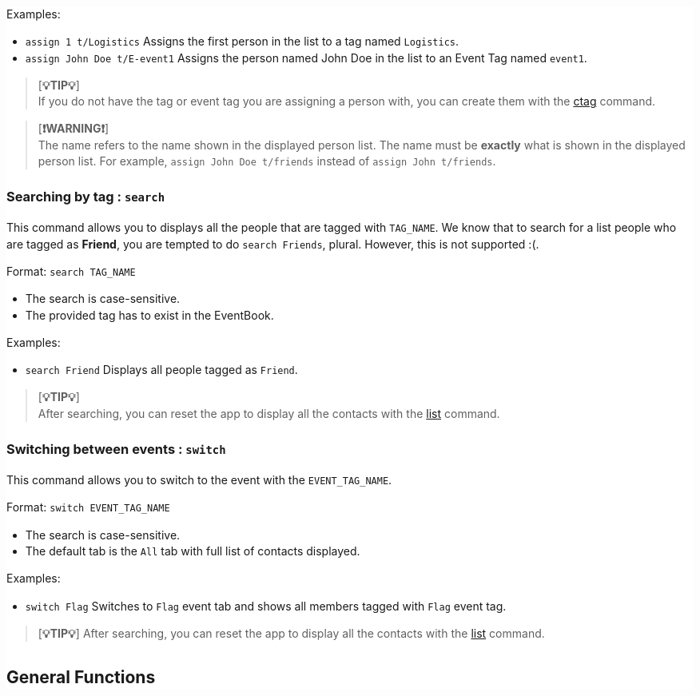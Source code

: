 Examples:
* `assign 1 t/Logistics` Assigns the first person in the list to a tag named `Logistics`.
* `assign John Doe t/E-event1` Assigns the person named John Doe in the list to an Event Tag named `event1`.

> [**💡TIP💡**]
> <br>If you do not have the tag or event tag you are assigning a person with, you can create them with
> the [ctag](#creating-a-tag--ctag) command.

> [**❗WARNING❗**]
> <br>The name refers to the name shown in the displayed person list. The name must be **exactly** what is shown in the
> displayed person list.
> For example, `assign John Doe t/friends` instead of `assign John t/friends`.

### Searching by tag : `search`

This command allows you to displays all the people that are tagged with `TAG_NAME`. We know that to search for a list people who are tagged as **Friend**,
you are tempted to do `search Friends`, plural. However, this is not supported :(.

Format: `search TAG_NAME`

* The search is case-sensitive.
* The provided tag has to exist in the EventBook.

Examples:

* `search Friend` Displays all people tagged as `Friend`.

> [**💡TIP💡**]
> <br>After searching, you can reset the app to display all the contacts with the [list](#listing-all-persons--list)
> command.

### Switching between events : `switch`

This command allows you to switch to the event with the `EVENT_TAG_NAME`.

Format: `switch EVENT_TAG_NAME`

* The search is case-sensitive.
* The default tab is the `All` tab with full list of contacts displayed.

Examples:
* `switch Flag` Switches to `Flag` event tab and shows all members tagged with `Flag` event tag.

> [**💡TIP💡**]
> After searching, you can reset the app to display all the contacts with the [list](#listing-all-persons--list)
command.

<div style="page-break-after: always;"></div>

## General Functions
